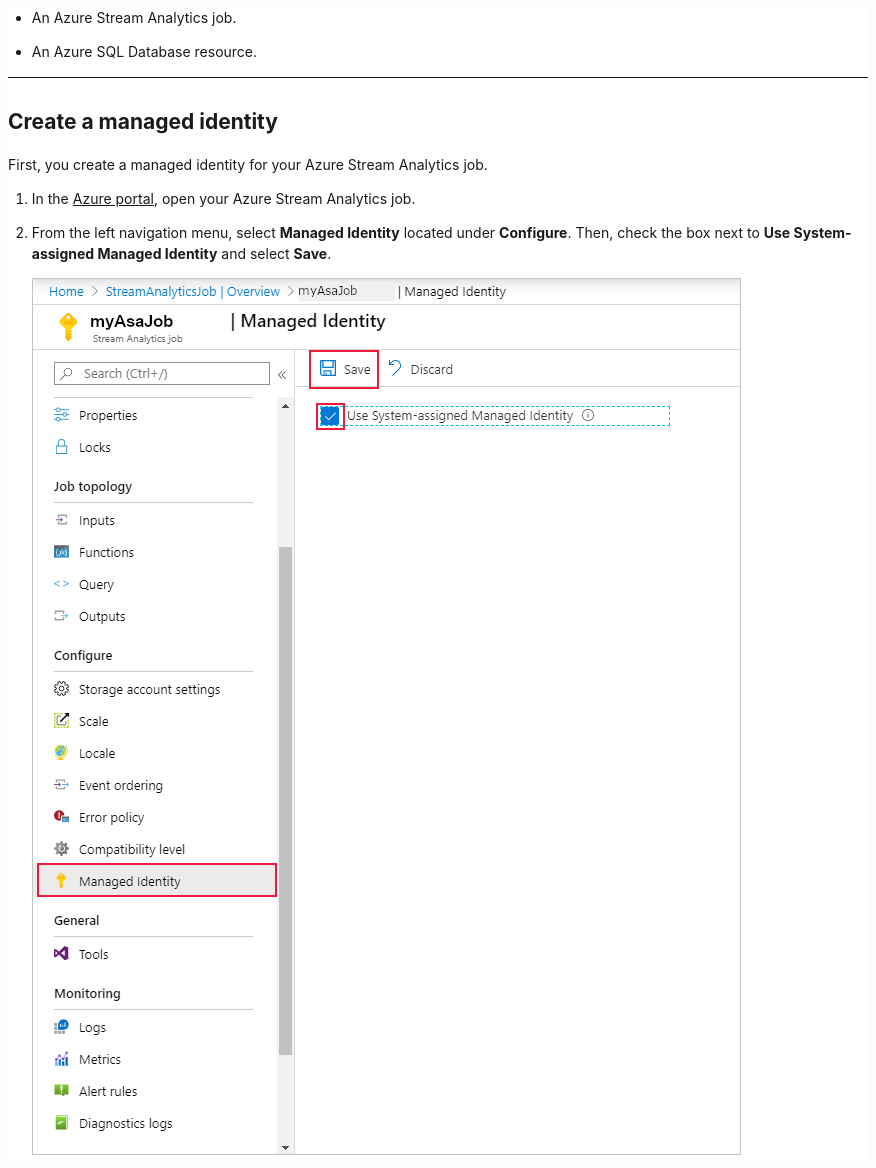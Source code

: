 - An Azure Stream Analytics job.

- An Azure SQL Database resource.

---

## Create a managed identity

First, you create a managed identity for your Azure Stream Analytics job.

1. In the [Azure portal](https://portal.azure.cn), open your Azure Stream Analytics job.

1. From the left navigation menu, select **Managed Identity** located under **Configure**. Then, check the box next to **Use System-assigned Managed Identity** and select **Save**.

   ![Select system-assigned managed identity](./media/sql-db-output-managed-identity/system-assigned-managed-identity.png)
